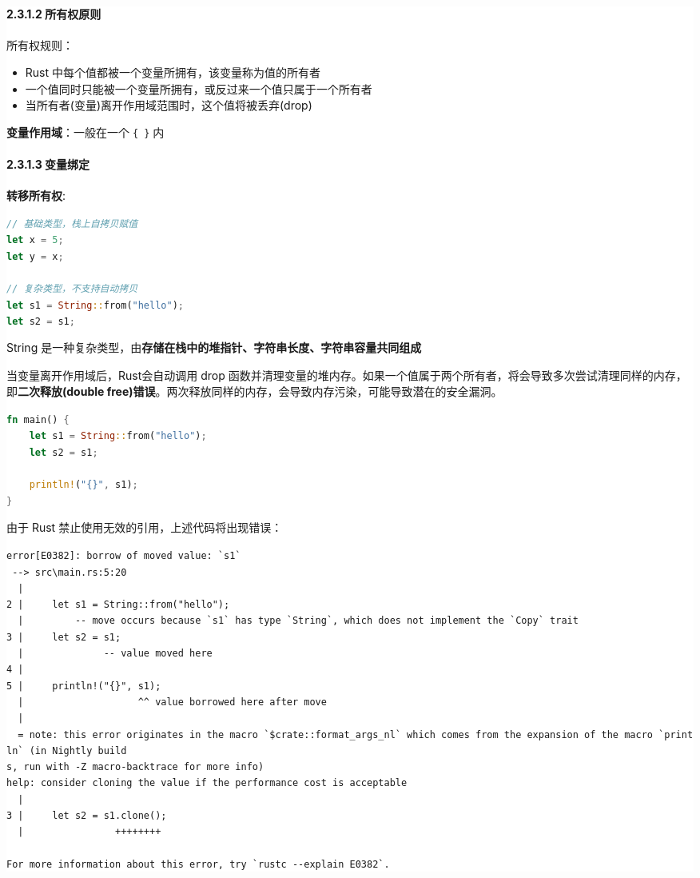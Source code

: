 
#### 2.3.1.2 所有权原则

所有权规则：

- Rust 中每个值都被一个变量所拥有，该变量称为值的所有者
- 一个值同时只能被一个变量所拥有，或反过来一个值只属于一个所有者
- 当所有者(变量)离开作用域范围时，这个值将被丢弃(drop)

**变量作用域**：一般在一个 `{ }` 内



#### 2.3.1.3 变量绑定

**转移所有权**:

```rust
// 基础类型，栈上自拷贝赋值
let x = 5;
let y = x;

// 复杂类型，不支持自动拷贝
let s1 = String::from("hello");
let s2 = s1;
```

String 是一种复杂类型，由**存储在栈中的堆指针、字符串长度、字符串容量共同组成**

当变量离开作用域后，Rust会自动调用 drop 函数并清理变量的堆内存。如果一个值属于两个所有者，将会导致多次尝试清理同样的内存，即**二次释放(double free)错误**。两次释放同样的内存，会导致内存污染，可能导致潜在的安全漏洞。

```rust
fn main() {
    let s1 = String::from("hello");
    let s2 = s1;
    
    println!("{}", s1);
}
```

由于 Rust 禁止使用无效的引用，上述代码将出现错误：

```txt
error[E0382]: borrow of moved value: `s1`
 --> src\main.rs:5:20
  |
2 |     let s1 = String::from("hello");
  |         -- move occurs because `s1` has type `String`, which does not implement the `Copy` trait
3 |     let s2 = s1;
  |              -- value moved here
4 |
5 |     println!("{}", s1);
  |                    ^^ value borrowed here after move
  |
  = note: this error originates in the macro `$crate::format_args_nl` which comes from the expansion of the macro `println` (in Nightly build
s, run with -Z macro-backtrace for more info)
help: consider cloning the value if the performance cost is acceptable
  |
3 |     let s2 = s1.clone();
  |                ++++++++

For more information about this error, try `rustc --explain E0382`.
```
